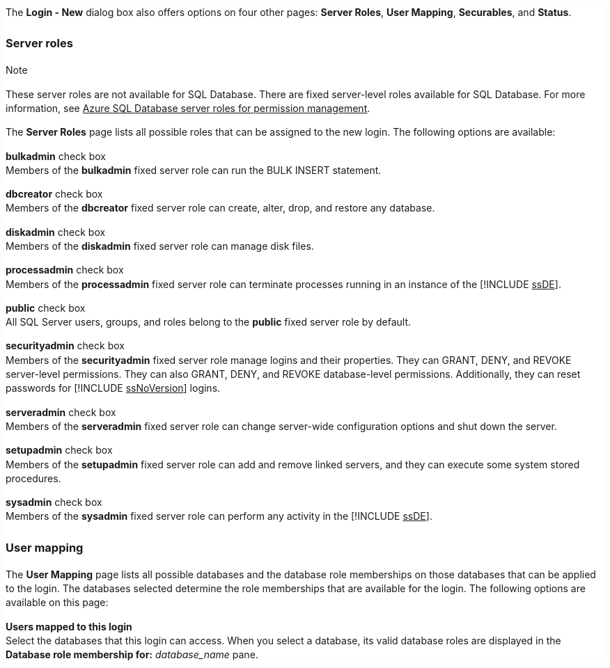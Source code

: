 The **Login - New** dialog box also offers options on four other pages: **Server Roles**, **User Mapping**, **Securables**, and **Status**.

### Server roles

> [!NOTE]  
> These server roles are not available for SQL Database. There are fixed server-level roles available for SQL Database. For more information, see [Azure SQL Database server roles for permission management](/azure/azure-sql/database/security-server-roles).

The **Server Roles** page lists all possible roles that can be assigned to the new login. The following options are available:

**bulkadmin** check box  
Members of the **bulkadmin** fixed server role can run the BULK INSERT statement.

**dbcreator** check box  
Members of the **dbcreator** fixed server role can create, alter, drop, and restore any database.

**diskadmin** check box  
Members of the **diskadmin** fixed server role can manage disk files.

**processadmin** check box  
Members of the **processadmin** fixed server role can terminate processes running in an instance of the [!INCLUDE [ssDE](../../../includes/ssde-md.md)].

**public** check box  
All SQL Server users, groups, and roles belong to the **public** fixed server role by default.

**securityadmin** check box  
Members of the **securityadmin** fixed server role manage logins and their properties. They can GRANT, DENY, and REVOKE server-level permissions. They can also GRANT, DENY, and REVOKE database-level permissions. Additionally, they can reset passwords for [!INCLUDE [ssNoVersion](../../../includes/ssnoversion-md.md)] logins.

**serveradmin** check box  
Members of the **serveradmin** fixed server role can change server-wide configuration options and shut down the server.

**setupadmin** check box  
Members of the **setupadmin** fixed server role can add and remove linked servers, and they can execute some system stored procedures.

**sysadmin** check box  
Members of the **sysadmin** fixed server role can perform any activity in the [!INCLUDE [ssDE](../../../includes/ssde-md.md)].

### User mapping

The **User Mapping** page lists all possible databases and the database role memberships on those databases that can be applied to the login. The databases selected determine the role memberships that are available for the login. The following options are available on this page:

**Users mapped to this login**  
Select the databases that this login can access. When you select a database, its valid database roles are displayed in the **Database role membership for:** _database_name_ pane.
